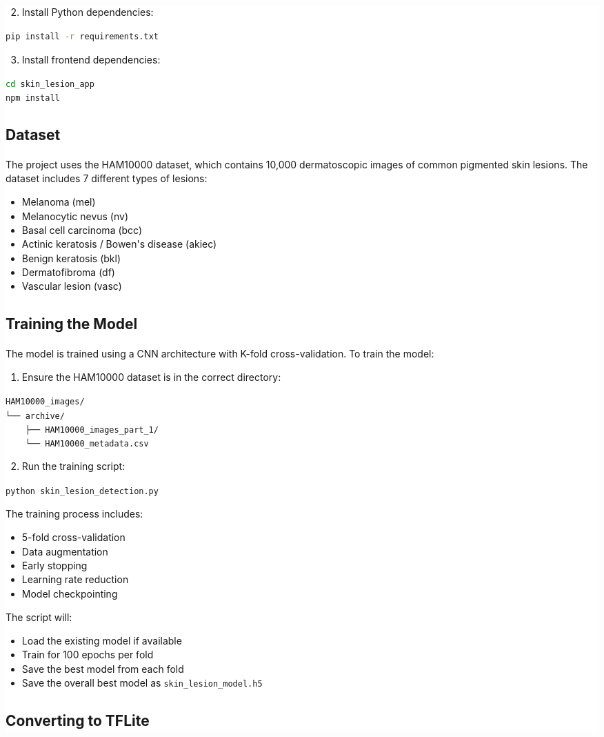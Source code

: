 2. Install Python dependencies:
```bash
pip install -r requirements.txt
```

3. Install frontend dependencies:
```bash
cd skin_lesion_app
npm install
```

## Dataset

The project uses the HAM10000 dataset, which contains 10,000 dermatoscopic images of common pigmented skin lesions. The dataset includes 7 different types of lesions:

- Melanoma (mel)
- Melanocytic nevus (nv)
- Basal cell carcinoma (bcc)
- Actinic keratosis / Bowen's disease (akiec)
- Benign keratosis (bkl)
- Dermatofibroma (df)
- Vascular lesion (vasc)

## Training the Model

The model is trained using a CNN architecture with K-fold cross-validation. To train the model:

1. Ensure the HAM10000 dataset is in the correct directory:
```
HAM10000_images/
└── archive/
    ├── HAM10000_images_part_1/
    └── HAM10000_metadata.csv
```

2. Run the training script:
```bash
python skin_lesion_detection.py
```

The training process includes:
- 5-fold cross-validation
- Data augmentation
- Early stopping
- Learning rate reduction
- Model checkpointing

The script will:
- Load the existing model if available
- Train for 100 epochs per fold
- Save the best model from each fold
- Save the overall best model as `skin_lesion_model.h5`

## Converting to TFLite
